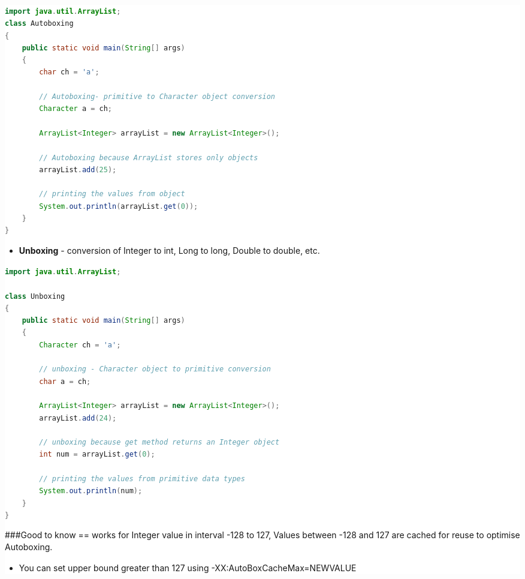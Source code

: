 ```java
import java.util.ArrayList; 
class Autoboxing 
{ 
    public static void main(String[] args) 
    { 
        char ch = 'a'; 
  
        // Autoboxing- primitive to Character object conversion 
        Character a = ch; 
  
        ArrayList<Integer> arrayList = new ArrayList<Integer>(); 
  
        // Autoboxing because ArrayList stores only objects 
        arrayList.add(25); 
  
        // printing the values from object 
        System.out.println(arrayList.get(0)); 
    } 
} 
```
        
- **Unboxing** - conversion of Integer to int, Long to long, Double to double, etc.

```java
import java.util.ArrayList; 
  
class Unboxing 
{ 
    public static void main(String[] args) 
    { 
        Character ch = 'a'; 
  
        // unboxing - Character object to primitive conversion 
        char a = ch; 
  
        ArrayList<Integer> arrayList = new ArrayList<Integer>(); 
        arrayList.add(24); 
  
        // unboxing because get method returns an Integer object 
        int num = arrayList.get(0); 
  
        // printing the values from primitive data types 
        System.out.println(num); 
    } 
} 
```
        
###Good to know
== works for Integer value in interval -128 to 127, Values between -128 and 127 are cached for reuse to optimise Autoboxing.

- You can set upper bound greater than 127 using -XX:AutoBoxCacheMax=NEWVALUE
